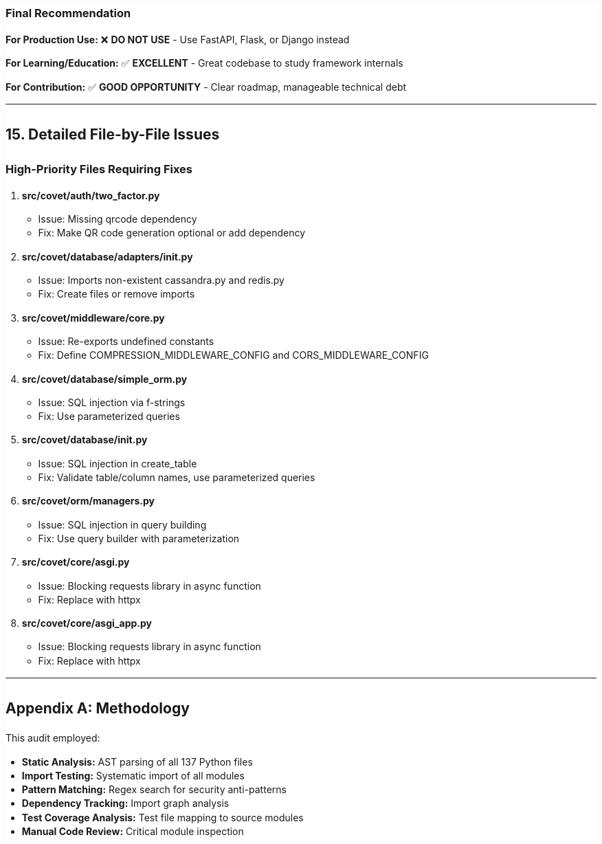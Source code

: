 ### Final Recommendation

**For Production Use:** ❌ **DO NOT USE** - Use FastAPI, Flask, or Django instead

**For Learning/Education:** ✅ **EXCELLENT** - Great codebase to study framework internals

**For Contribution:** ✅ **GOOD OPPORTUNITY** - Clear roadmap, manageable technical debt

---

## 15. Detailed File-by-File Issues

### High-Priority Files Requiring Fixes

1. **src/covet/auth/two_factor.py**
   - Issue: Missing qrcode dependency
   - Fix: Make QR code generation optional or add dependency

2. **src/covet/database/adapters/__init__.py**
   - Issue: Imports non-existent cassandra.py and redis.py
   - Fix: Create files or remove imports

3. **src/covet/middleware/core.py**
   - Issue: Re-exports undefined constants
   - Fix: Define COMPRESSION_MIDDLEWARE_CONFIG and CORS_MIDDLEWARE_CONFIG

4. **src/covet/database/simple_orm.py**
   - Issue: SQL injection via f-strings
   - Fix: Use parameterized queries

5. **src/covet/database/__init__.py**
   - Issue: SQL injection in create_table
   - Fix: Validate table/column names, use parameterized queries

6. **src/covet/orm/managers.py**
   - Issue: SQL injection in query building
   - Fix: Use query builder with parameterization

7. **src/covet/core/asgi.py**
   - Issue: Blocking requests library in async function
   - Fix: Replace with httpx

8. **src/covet/core/asgi_app.py**
   - Issue: Blocking requests library in async function
   - Fix: Replace with httpx

---

## Appendix A: Methodology

This audit employed:
- **Static Analysis:** AST parsing of all 137 Python files
- **Import Testing:** Systematic import of all modules
- **Pattern Matching:** Regex search for security anti-patterns
- **Dependency Tracking:** Import graph analysis
- **Test Coverage Analysis:** Test file mapping to source modules
- **Manual Code Review:** Critical module inspection

